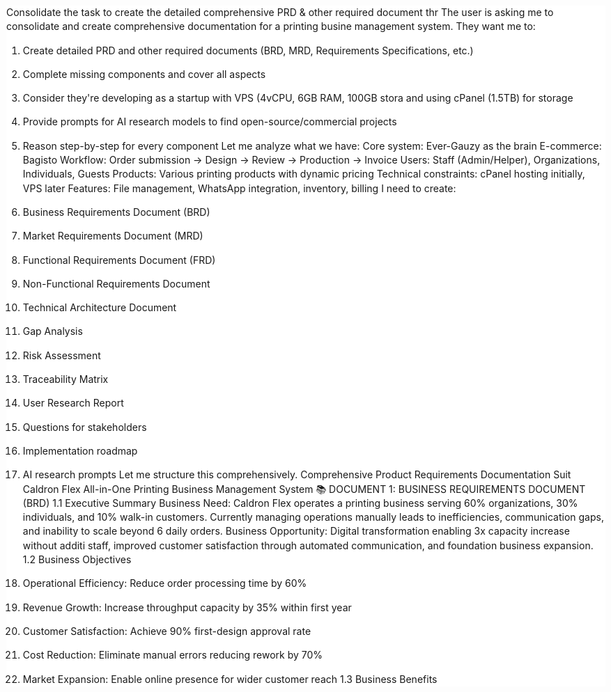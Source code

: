 Consolidate the task to create the detailed
 comprehensive PRD & other required document thr
 The user is asking me to consolidate and create comprehensive documentation for a printing busine
 management system. They want me to:
 1. Create detailed PRD and other required documents (BRD, MRD, Requirements
 Specifications, etc.)
 2. Complete missing components and cover all aspects
 3. Consider they're developing as a startup with VPS (4vCPU, 6GB RAM, 100GB stora
 and using cPanel (1.5TB) for storage
 4. Provide prompts for AI research models to find open-source/commercial projects
 5. Reason step-by-step for every component
 Let me analyze what we have:
 Core system: Ever-Gauzy as the brain
 E-commerce: Bagisto
 Workflow: Order submission → Design → Review → Production → Invoice
 Users: Staff (Admin/Helper), Organizations, Individuals, Guests
 Products: Various printing products with dynamic pricing
 Technical constraints: cPanel hosting initially, VPS later
 Features: File management, WhatsApp integration, inventory, billing
 I need to create:
 1. Business Requirements Document (BRD)
 2. Market Requirements Document (MRD)
 3. Functional Requirements Document (FRD)
 4. Non-Functional Requirements Document
 5. Technical Architecture Document

6. Gap Analysis
 7. Risk Assessment
 8. Traceability Matrix
 9. User Research Report
 10. Questions for stakeholders
 11. Implementation roadmap
 12. AI research prompts
 Let me structure this comprehensively.
 Comprehensive Product Requirements Documentation Suit
 Caldron Flex All-in-One Printing Business Management System
 📚
 DOCUMENT 1: BUSINESS REQUIREMENTS DOCUMENT (BRD)
 1.1 Executive Summary
 Business Need: Caldron Flex operates a printing business serving 60% organizations, 30%
 individuals, and 10% walk-in customers. Currently managing operations manually leads to
 inefficiencies, communication gaps, and inability to scale beyond 6 daily orders.
 Business Opportunity: Digital transformation enabling 3x capacity increase without additi
 staff, improved customer satisfaction through automated communication, and foundation
 business expansion.
 1.2 Business Objectives
 1. Operational Efficiency: Reduce order processing time by 60%
 2. Revenue Growth: Increase throughput capacity by 35% within first year
 3. Customer Satisfaction: Achieve 90% first-design approval rate
 4. Cost Reduction: Eliminate manual errors reducing rework by 70%
 5. Market Expansion: Enable online presence for wider customer reach
 1.3 Business Benefits
